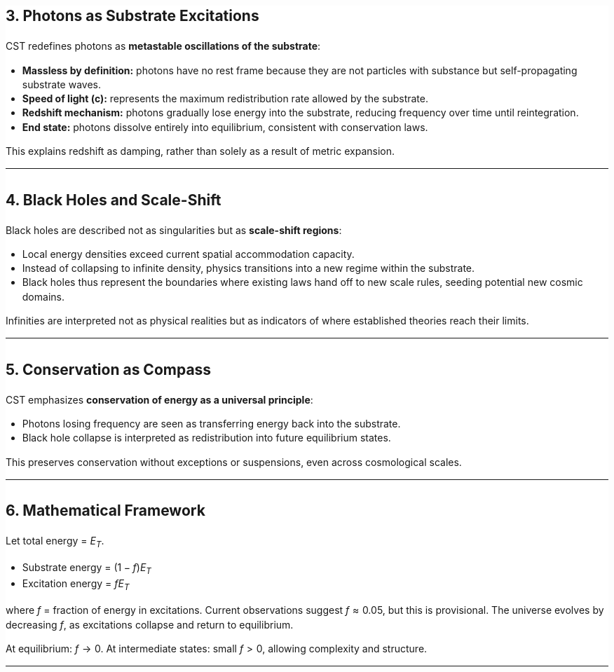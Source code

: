## 3. Photons as Substrate Excitations

CST redefines photons as **metastable oscillations of the substrate**:

* **Massless by definition:** photons have no rest frame because they are not particles with substance but self-propagating substrate waves.
* **Speed of light (c):** represents the maximum redistribution rate allowed by the substrate.
* **Redshift mechanism:** photons gradually lose energy into the substrate, reducing frequency over time until reintegration.
* **End state:** photons dissolve entirely into equilibrium, consistent with conservation laws.

This explains redshift as damping, rather than solely as a result of metric expansion.

---

## 4. Black Holes and Scale-Shift

Black holes are described not as singularities but as **scale-shift regions**:

* Local energy densities exceed current spatial accommodation capacity.
* Instead of collapsing to infinite density, physics transitions into a new regime within the substrate.
* Black holes thus represent the boundaries where existing laws hand off to new scale rules, seeding potential new cosmic domains.

Infinities are interpreted not as physical realities but as indicators of where established theories reach their limits.

---

## 5. Conservation as Compass

CST emphasizes **conservation of energy as a universal principle**:

* Photons losing frequency are seen as transferring energy back into the substrate.
* Black hole collapse is interpreted as redistribution into future equilibrium states.

This preserves conservation without exceptions or suspensions, even across cosmological scales.

---

## 6. Mathematical Framework

Let total energy = $E_T$.

* Substrate energy = $(1-f)E_T$
* Excitation energy = $fE_T$

where $f$ = fraction of energy in excitations. Current observations suggest $f ≈ 0.05$, but this is provisional. The universe evolves by decreasing $f$, as excitations collapse and return to equilibrium.

At equilibrium: $f → 0$. At intermediate states: small $f > 0$, allowing complexity and structure.

---

